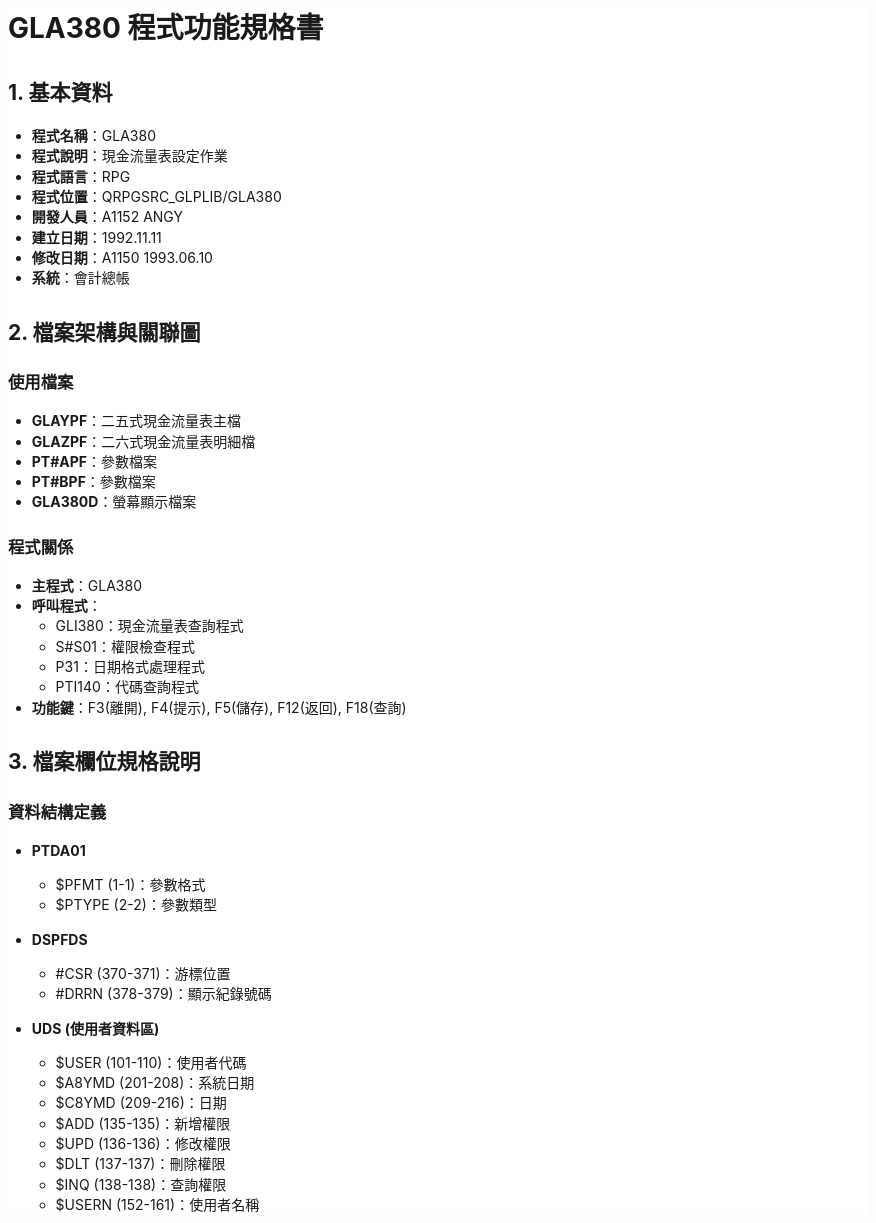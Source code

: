 # GLA380 程式功能規格書

## 1. 基本資料
- **程式名稱**：GLA380
- **程式說明**：現金流量表設定作業
- **程式語言**：RPG
- **程式位置**：QRPGSRC_GLPLIB/GLA380
- **開發人員**：A1152 ANGY
- **建立日期**：1992.11.11
- **修改日期**：A1150 1993.06.10
- **系統**：會計總帳

## 2. 檔案架構與關聯圖

### 使用檔案
- **GLAYPF**：二五式現金流量表主檔
- **GLAZPF**：二六式現金流量表明細檔
- **PT#APF**：參數檔案
- **PT#BPF**：參數檔案
- **GLA380D**：螢幕顯示檔案

### 程式關係
- **主程式**：GLA380
- **呼叫程式**：
  - GLI380：現金流量表查詢程式
  - S#S01：權限檢查程式
  - P31：日期格式處理程式
  - PTI140：代碼查詢程式
- **功能鍵**：F3(離開), F4(提示), F5(儲存), F12(返回), F18(查詢)

## 3. 檔案欄位規格說明

### 資料結構定義
- **PTDA01**
  - $PFMT (1-1)：參數格式
  - $PTYPE (2-2)：參數類型

- **DSPFDS**
  - #CSR (370-371)：游標位置
  - #DRRN (378-379)：顯示紀錄號碼

- **UDS (使用者資料區)**
  - $USER (101-110)：使用者代碼
  - $A8YMD (201-208)：系統日期
  - $C8YMD (209-216)：日期
  - $ADD (135-135)：新增權限
  - $UPD (136-136)：修改權限
  - $DLT (137-137)：刪除權限
  - $INQ (138-138)：查詢權限
  - $USERN (152-161)：使用者名稱
